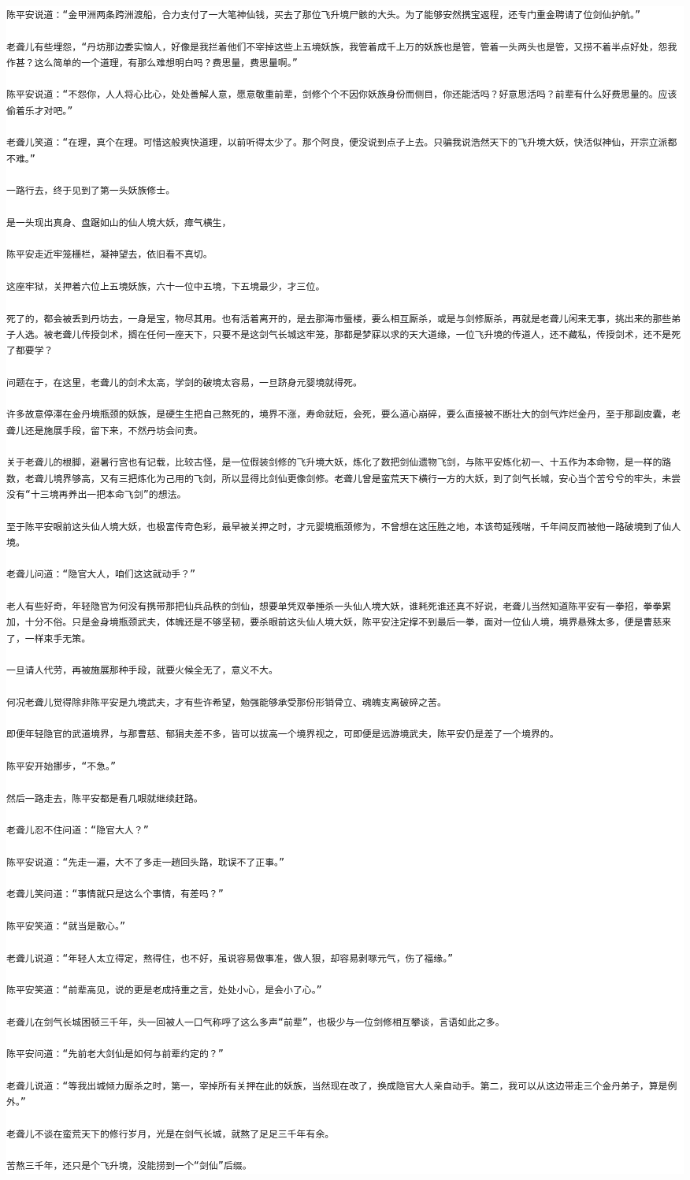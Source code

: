     陈平安说道：“金甲洲两条跨洲渡船，合力支付了一大笔神仙钱，买去了那位飞升境尸骸的大头。为了能够安然携宝返程，还专门重金聘请了位剑仙护航。”

    老聋儿有些埋怨，“丹坊那边委实恼人，好像是我拦着他们不宰掉这些上五境妖族，我管着成千上万的妖族也是管，管着一头两头也是管，又捞不着半点好处，怨我作甚？这么简单的一个道理，有那么难想明白吗？费思量，费思量啊。”

    陈平安说道：“不怨你，人人将心比心，处处善解人意，愿意敬重前辈，剑修个个不因你妖族身份而侧目，你还能活吗？好意思活吗？前辈有什么好费思量的。应该偷着乐才对吧。”

    老聋儿笑道：“在理，真个在理。可惜这般爽快道理，以前听得太少了。那个阿良，便没说到点子上去。只骗我说浩然天下的飞升境大妖，快活似神仙，开宗立派都不难。”

    一路行去，终于见到了第一头妖族修士。

    是一头现出真身、盘踞如山的仙人境大妖，瘴气横生，

    陈平安走近牢笼栅栏，凝神望去，依旧看不真切。

    这座牢狱，关押着六位上五境妖族，六十一位中五境，下五境最少，才三位。

    死了的，都会被丢到丹坊去，一身是宝，物尽其用。也有活着离开的，是去那海市蜃楼，要么相互厮杀，或是与剑修厮杀，再就是老聋儿闲来无事，挑出来的那些弟子人选。被老聋儿传授剑术，搁在任何一座天下，只要不是这剑气长城这牢笼，那都是梦寐以求的天大道缘，一位飞升境的传道人，还不藏私，传授剑术，还不是死了都要学？

    问题在于，在这里，老聋儿的剑术太高，学剑的破境太容易，一旦跻身元婴境就得死。

    许多故意停滞在金丹境瓶颈的妖族，是硬生生把自己熬死的，境界不涨，寿命就短，会死，要么道心崩碎，要么直接被不断壮大的剑气炸烂金丹，至于那副皮囊，老聋儿还是施展手段，留下来，不然丹坊会问责。

    关于老聋儿的根脚，避暑行宫也有记载，比较古怪，是一位假装剑修的飞升境大妖，炼化了数把剑仙遗物飞剑，与陈平安炼化初一、十五作为本命物，是一样的路数，老聋儿境界够高，又有三把炼化为己用的飞剑，所以显得比剑仙更像剑修。老聋儿曾是蛮荒天下横行一方的大妖，到了剑气长城，安心当个苦兮兮的牢头，未尝没有“十三境再养出一把本命飞剑”的想法。

    至于陈平安眼前这头仙人境大妖，也极富传奇色彩，最早被关押之时，才元婴境瓶颈修为，不曾想在这压胜之地，本该苟延残喘，千年间反而被他一路破境到了仙人境。

    老聋儿问道：“隐官大人，咱们这这就动手？”

    老人有些好奇，年轻隐官为何没有携带那把仙兵品秩的剑仙，想要单凭双拳捶杀一头仙人境大妖，谁耗死谁还真不好说，老聋儿当然知道陈平安有一拳招，拳拳累加，十分不俗。只是金身境瓶颈武夫，体魄还是不够坚韧，要杀眼前这头仙人境大妖，陈平安注定撑不到最后一拳，面对一位仙人境，境界悬殊太多，便是曹慈来了，一样束手无策。

    一旦请人代劳，再被施展那种手段，就要火候全无了，意义不大。

    何况老聋儿觉得除非陈平安是九境武夫，才有些许希望，勉强能够承受那份形销骨立、魂魄支离破碎之苦。

    即便年轻隐官的武道境界，与那曹慈、郁狷夫差不多，皆可以拔高一个境界视之，可即便是远游境武夫，陈平安仍是差了一个境界的。

    陈平安开始挪步，“不急。”

    然后一路走去，陈平安都是看几眼就继续赶路。

    老聋儿忍不住问道：“隐官大人？”

    陈平安说道：“先走一遍，大不了多走一趟回头路，耽误不了正事。”

    老聋儿笑问道：“事情就只是这么个事情，有差吗？”

    陈平安笑道：“就当是散心。”

    老聋儿说道：“年轻人太立得定，熬得住，也不好，虽说容易做事准，做人狠，却容易剥啄元气，伤了福缘。”

    陈平安笑道：“前辈高见，说的更是老成持重之言，处处小心，是会小了心。”

    老聋儿在剑气长城困顿三千年，头一回被人一口气称呼了这么多声“前辈”，也极少与一位剑修相互攀谈，言语如此之多。

    陈平安问道：“先前老大剑仙是如何与前辈约定的？”

    老聋儿说道：“等我出城倾力厮杀之时，第一，宰掉所有关押在此的妖族，当然现在改了，换成隐官大人亲自动手。第二，我可以从这边带走三个金丹弟子，算是例外。”

    老聋儿不谈在蛮荒天下的修行岁月，光是在剑气长城，就熬了足足三千年有余。

    苦熬三千年，还只是个飞升境，没能捞到一个“剑仙”后缀。
